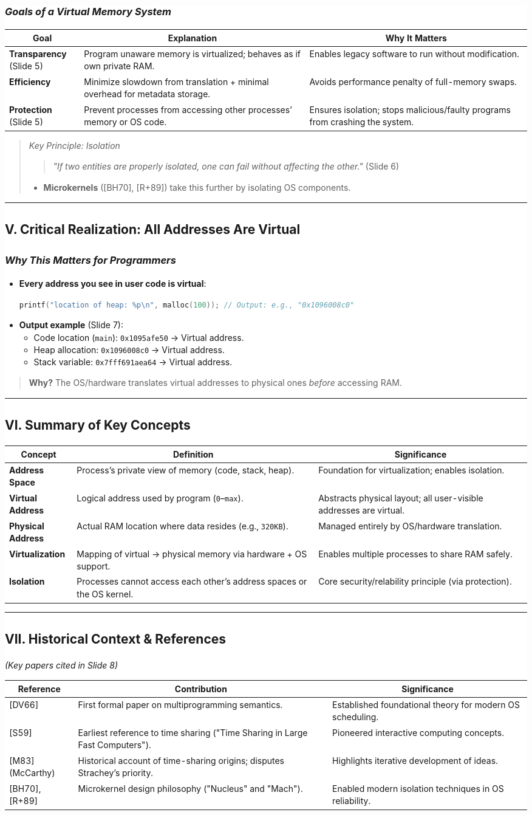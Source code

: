 ### *Goals of a Virtual Memory System*  
| Goal          | Explanation                                                                 | Why It Matters                                      |
|---------------|-----------------------------------------------------------------------------|-----------------------------------------------------|
| **Transparency** (Slide 5) | Program unaware memory is virtualized; behaves as if own private RAM.       | Enables legacy software to run without modification. |
| **Efficiency**   | Minimize slowdown from translation + minimal overhead for metadata storage. | Avoids performance penalty of full-memory swaps.    |
| **Protection** (Slide 5) | Prevent processes from accessing other processes’ memory or OS code.        | Ensures isolation; stops malicious/faulty programs from crashing the system. |

> *Key Principle: Isolation*  
> > *"If two entities are properly isolated, one can fail without affecting the other."* (Slide 6)  
> - **Microkernels** ([BH70], [R+89]) take this further by isolating OS components.

---

## **V. Critical Realization: All Addresses Are Virtual**  
### *Why This Matters for Programmers*
- **Every address you see in user code is virtual**:  
  ```c
  printf("location of heap: %p\n", malloc(100)); // Output: e.g., "0x1096008c0"
  ```
- **Output example** (Slide 7):  
  - Code location (`main`): `0x1095afe50` → Virtual address.  
  - Heap allocation: `0x1096008c0` → Virtual address.  
  - Stack variable: `0x7fff691aea64` → Virtual address.  

> **Why?** The OS/hardware translates virtual addresses to physical ones *before* accessing RAM.

---

## **VI. Summary of Key Concepts**  
| Concept                | Definition                                                                 | Significance                                      |
|------------------------|----------------------------------------------------------------------------|---------------------------------------------------|
| **Address Space**      | Process’s private view of memory (code, stack, heap).                      | Foundation for virtualization; enables isolation.  |
| **Virtual Address**    | Logical address used by program (`0`–`max`).                               | Abstracts physical layout; all user-visible addresses are virtual. |
| **Physical Address**   | Actual RAM location where data resides (e.g., `320KB`).                    | Managed entirely by OS/hardware translation.       |
| **Virtualization**     | Mapping of virtual → physical memory via hardware + OS support.            | Enables multiple processes to share RAM safely.    |
| **Isolation**          | Processes cannot access each other’s address spaces or the OS kernel.       | Core security/relability principle (via protection). |

---

## **VII. Historical Context & References**  
*(Key papers cited in Slide 8)*  

| Reference      | Contribution                                                                 | Significance                                      |
|----------------|------------------------------------------------------------------------------|---------------------------------------------------|
| [DV66]         | First formal paper on multiprogramming semantics.                            | Established foundational theory for modern OS scheduling. |
| [S59]          | Earliest reference to time sharing ("Time Sharing in Large Fast Computers").  | Pioneered interactive computing concepts.          |
| [M83] (McCarthy) | Historical account of time-sharing origins; disputes Strachey’s priority.    | Highlights iterative development of ideas.         |
| [BH70], [R+89] | Microkernel design philosophy ("Nucleus" and "Mach").                        | Enabled modern isolation techniques in OS reliability. |
